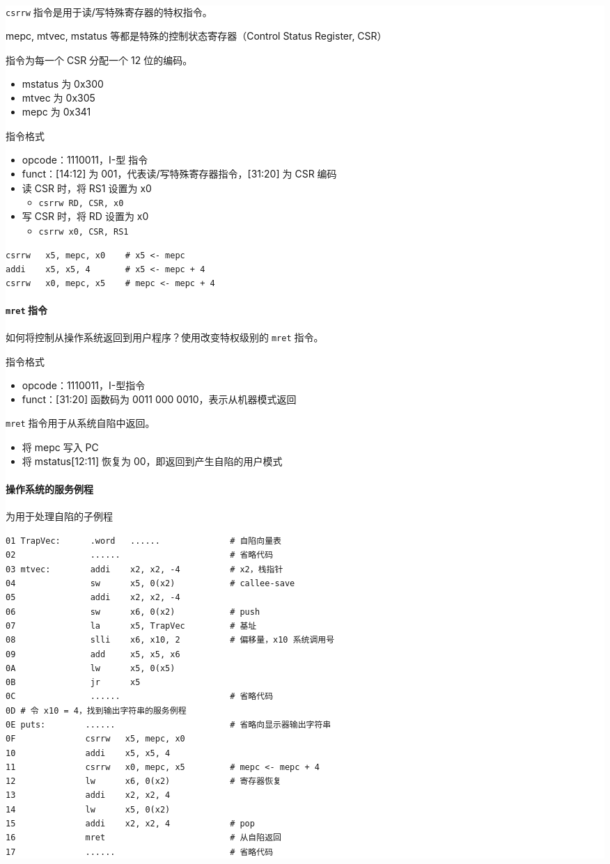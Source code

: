 `csrrw` 指令是用于读/写特殊寄存器的特权指令。

mepc, mtvec, mstatus 等都是特殊的控制状态寄存器（Control Status Register, CSR）

指令为每一个 CSR 分配一个 12 位的编码。
- mstatus 为 0x300
- mtvec 为 0x305
- mepc 为 0x341

指令格式
- opcode：1110011，I-型 指令
- funct：[14:12] 为 001，代表读/写特殊寄存器指令，[31:20] 为 CSR 编码
- 读 CSR 时，将 RS1 设置为 x0
    - `csrrw RD, CSR, x0`
- 写 CSR 时，将 RD 设置为 x0
    - `csrrw x0, CSR, RS1`

```riscvasm
csrrw   x5, mepc, x0    # x5 <- mepc
addi    x5, x5, 4       # x5 <- mepc + 4
csrrw   x0, mepc, x5    # mepc <- mepc + 4
```

#### `mret` 指令

如何将控制从操作系统返回到用户程序？使用改变特权级别的 `mret` 指令。

指令格式
- opcode：1110011，I-型指令
- funct：[31:20] 函数码为 0011 000 0010，表示从机器模式返回

`mret` 指令用于从系统自陷中返回。
- 将 mepc 写入 PC
- 将 mstatus[12:11] 恢复为 00，即返回到产生自陷的用户模式

#### 操作系统的服务例程

为用于处理自陷的子例程

```riscvasm
01 TrapVec:      .word   ......              # 自陷向量表
02               ......                      # 省略代码
03 mtvec:        addi    x2, x2, -4          # x2，栈指针
04               sw      x5, 0(x2)           # callee-save
05               addi    x2, x2, -4
06               sw      x6, 0(x2)           # push
07               la      x5, TrapVec         # 基址
08               slli    x6, x10, 2          # 偏移量，x10 系统调用号
09               add     x5, x5, x6      
0A               lw      x5, 0(x5)
0B               jr      x5
0C               ......                      # 省略代码
0D # 令 x10 = 4，找到输出字符串的服务例程
0E puts:        ......                       # 省略向显示器输出字符串
0F              csrrw   x5, mepc, x0
10              addi    x5, x5, 4
11              csrrw   x0, mepc, x5         # mepc <- mepc + 4
12              lw      x6, 0(x2)            # 寄存器恢复
13              addi    x2, x2, 4
14              lw      x5, 0(x2)
15              addi    x2, x2, 4            # pop
16              mret                         # 从自陷返回
17              ......                       # 省略代码
```
